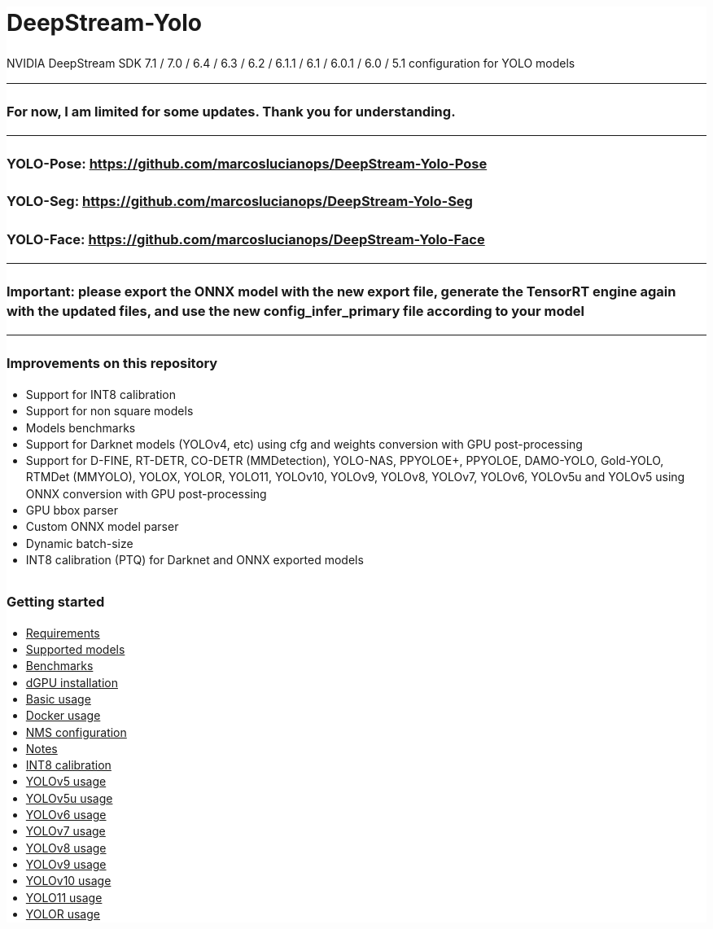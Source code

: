 # DeepStream-Yolo

NVIDIA DeepStream SDK 7.1 / 7.0 / 6.4 / 6.3 / 6.2 / 6.1.1 / 6.1 / 6.0.1 / 6.0 / 5.1  configuration for YOLO models

--------------------------------------------------------------------------------------------------
### For now, I am limited for some updates. Thank you for understanding.
--------------------------------------------------------------------------------------------------
### YOLO-Pose: https://github.com/marcoslucianops/DeepStream-Yolo-Pose
### YOLO-Seg: https://github.com/marcoslucianops/DeepStream-Yolo-Seg
### YOLO-Face: https://github.com/marcoslucianops/DeepStream-Yolo-Face
--------------------------------------------------------------------------------------------------
### Important: please export the ONNX model with the new export file, generate the TensorRT engine again with the updated files, and use the new config_infer_primary file according to your model
--------------------------------------------------------------------------------------------------

### Improvements on this repository

* Support for INT8 calibration
* Support for non square models
* Models benchmarks
* Support for Darknet models (YOLOv4, etc) using cfg and weights conversion with GPU post-processing
* Support for D-FINE, RT-DETR, CO-DETR (MMDetection), YOLO-NAS, PPYOLOE+, PPYOLOE, DAMO-YOLO, Gold-YOLO, RTMDet (MMYOLO), YOLOX, YOLOR, YOLO11, YOLOv10, YOLOv9, YOLOv8, YOLOv7, YOLOv6, YOLOv5u and YOLOv5 using ONNX conversion with GPU post-processing
* GPU bbox parser
* Custom ONNX model parser
* Dynamic batch-size
* INT8 calibration (PTQ) for Darknet and ONNX exported models

##

### Getting started

* [Requirements](#requirements)
* [Supported models](#supported-models)
* [Benchmarks](docs/benchmarks.md)
* [dGPU installation](docs/dGPUInstalation.md)
* [Basic usage](#basic-usage)
* [Docker usage](#docker-usage)
* [NMS configuration](#nms-configuration)
* [Notes](#notes)
* [INT8 calibration](docs/INT8Calibration.md)
* [YOLOv5 usage](docs/YOLOv5.md)
* [YOLOv5u usage](docs/YOLOv5u.md)
* [YOLOv6 usage](docs/YOLOv6.md)
* [YOLOv7 usage](docs/YOLOv7.md)
* [YOLOv8 usage](docs/YOLOv8.md)
* [YOLOv9 usage](docs/YOLOv9.md)
* [YOLOv10 usage](docs/YOLOv10.md)
* [YOLO11 usage](docs/YOLO11.md)
* [YOLOR usage](docs/YOLOR.md)